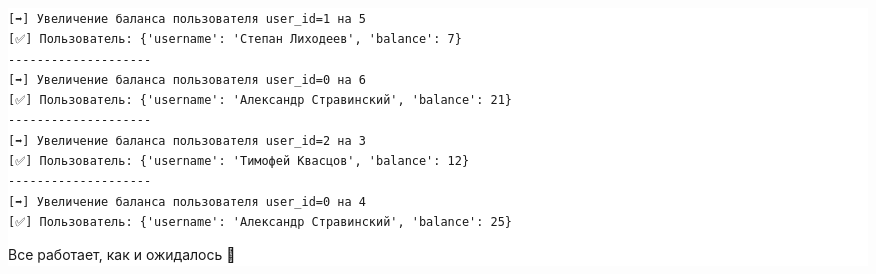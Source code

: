 ```shell
[➡️] Увеличение баланса пользователя user_id=1 на 5
[✅] Пользователь: {'username': 'Степан Лиходеев', 'balance': 7}
--------------------
[➡️] Увеличение баланса пользователя user_id=0 на 6
[✅] Пользователь: {'username': 'Александр Стравинский', 'balance': 21}
--------------------
[➡️] Увеличение баланса пользователя user_id=2 на 3
[✅] Пользователь: {'username': 'Тимофей Квасцов', 'balance': 12}
--------------------
[➡️] Увеличение баланса пользователя user_id=0 на 4
[✅] Пользователь: {'username': 'Александр Стравинский', 'balance': 25}
```

Все работает, как и ожидалось 🎉
